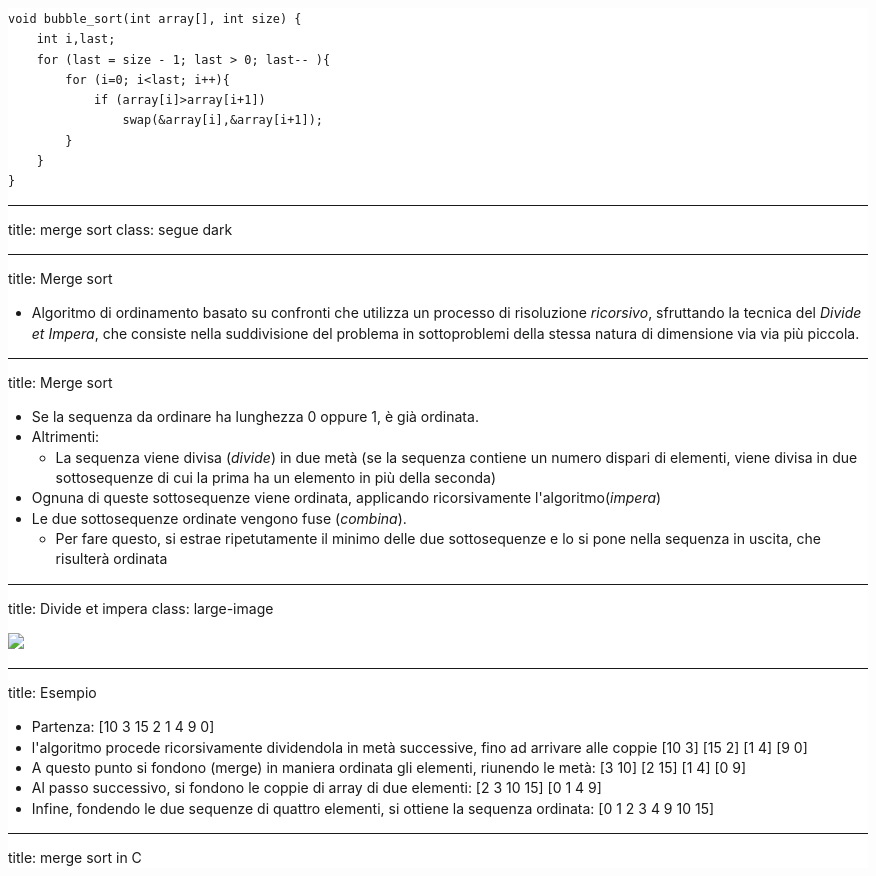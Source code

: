     void bubble_sort(int array[], int size) {
        int i,last;
        for (last = size - 1; last > 0; last-- ){
            for (i=0; i<last; i++){
                if (array[i]>array[i+1])
                    swap(&array[i],&array[i+1]);
            }
        }
    }

---
title: merge sort
class: segue dark

---
title: Merge sort

- Algoritmo di ordinamento basato su confronti che utilizza
un processo di risoluzione *ricorsivo*, sfruttando la tecnica
del *Divide et Impera*, che consiste nella suddivisione del
problema in sottoproblemi della stessa natura di
dimensione via via più piccola.

---
title: Merge sort

- Se la sequenza da ordinare ha lunghezza 0 oppure 1, è già ordinata.
- Altrimenti:
  - La sequenza viene divisa (*divide*) in due metà (se la sequenza
    contiene un numero dispari di elementi, viene divisa in due
    sottosequenze di cui la prima ha un elemento in più della seconda)
- Ognuna di queste sottosequenze viene ordinata, applicando ricorsivamente l'algoritmo(*impera*)
- Le due sottosequenze ordinate vengono fuse (*combina*).
  - Per fare questo, si estrae ripetutamente il minimo delle due sottosequenze e lo
  si pone nella sequenza in uscita, che risulterà ordinata

---
title: Divide et impera
class: large-image

![](images/corda/divide_impera.png)

---
title: Esempio

- Partenza: [10 3 15 2 1 4 9 0]
- l'algoritmo procede ricorsivamente dividendola in metà successive, fino ad arrivare alle coppie
[10 3] [15 2] [1 4] [9 0]
- A questo punto si fondono (merge) in maniera ordinata gli elementi, riunendo le metà:
[3 10] [2 15] [1 4] [0 9]
- Al passo successivo, si fondono le coppie di array di due elementi:
[2 3 10 15] [0 1 4 9]
- Infine, fondendo le due sequenze di quattro elementi, si ottiene la sequenza ordinata:
[0 1 2 3 4 9 10 15]
 
---
title: merge sort in C

